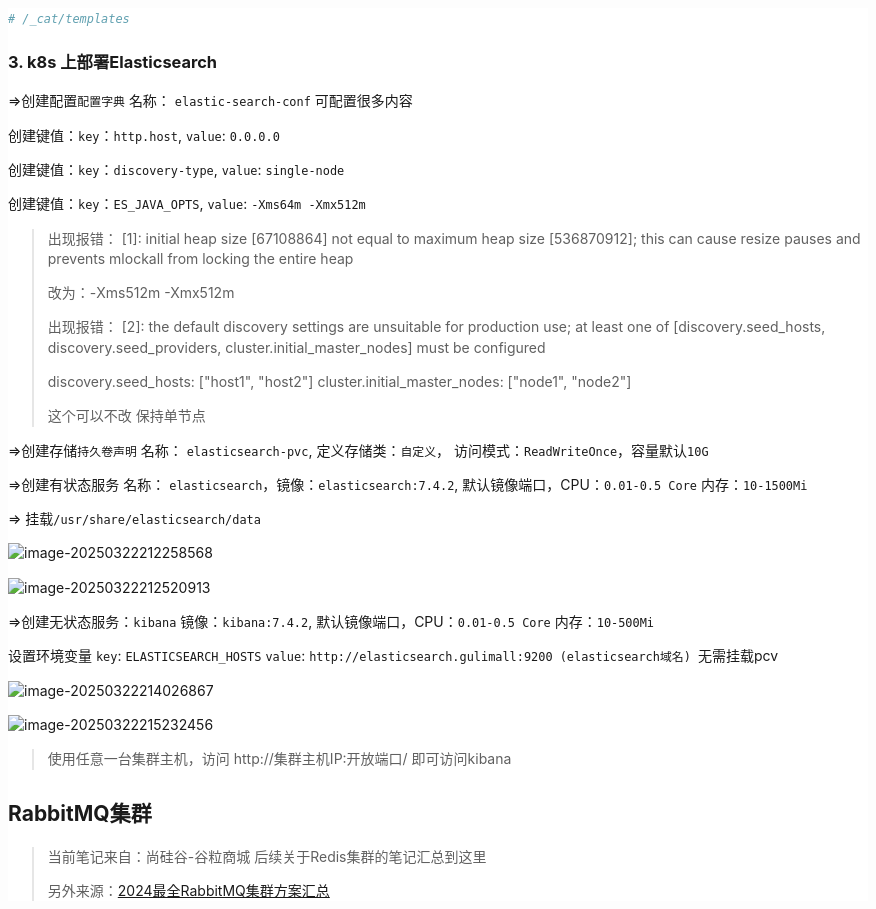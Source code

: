 ```bash
# /_cat/templates
```

### 3. k8s 上部署Elasticsearch

=>创建配置`配置字典` 名称： `elastic-search-conf` 可配置很多内容

创建键值：`key`：`http.host`, `value`:  `0.0.0.0`

创建键值：`key`：`discovery-type`, `value`:  `single-node`

创建键值：`key`：`ES_JAVA_OPTS`, `value`:  `-Xms64m -Xmx512m`

> 出现报错： [1]: initial heap size [67108864] not equal to maximum heap size [536870912]; this can cause resize pauses
> and prevents mlockall from locking the entire heap
>
> 改为：-Xms512m -Xmx512m
>
> 出现报错： [2]: the default discovery settings are unsuitable for production use; at least one
> of [discovery.seed_hosts, discovery.seed_providers, cluster.initial_master_nodes] must be configured
>
> discovery.seed_hosts: ["host1", "host2"]
> cluster.initial_master_nodes: ["node1", "node2"]
>
> 这个可以不改 保持单节点

=>创建存储`持久卷声明` 名称： `elasticsearch-pvc`, 定义存储类：`自定义`， 访问模式：`ReadWriteOnce`，容量默认`10G`

=>创建有状态服务 名称： `elasticsearch`，镜像：`elasticsearch:7.4.2`, 默认镜像端口，CPU：`0.01-0.5 Core` 内存：`10-1500Mi`

=> 挂载`/usr/share/elasticsearch/data`

![image-20250322212258568](/images/cluster/image-20250322212258568.png)

![image-20250322212520913](/images/cluster/image-20250322212520913.png)

=>创建无状态服务：`kibana`  镜像：`kibana:7.4.2`, 默认镜像端口，CPU：`0.01-0.5 Core` 内存：`10-500Mi`

设置环境变量  `key`: `ELASTICSEARCH_HOSTS`  `value`: `http://elasticsearch.gulimall:9200 (elasticsearch域名) `无需挂载pcv

![image-20250322214026867](/images/cluster/image-20250322214026867.png)

![image-20250322215232456](/images/cluster/image-20250322215232456.png)

> 使用任意一台集群主机，访问 http://集群主机IP:开放端口/ 即可访问kibana

## RabbitMQ集群

> 当前笔记来自：尚硅谷-谷粒商城 后续关于Redis集群的笔记汇总到这里
>
> 另外来源：[2024最全RabbitMQ集群方案汇总](https://developer.aliyun.com/article/1646161)
